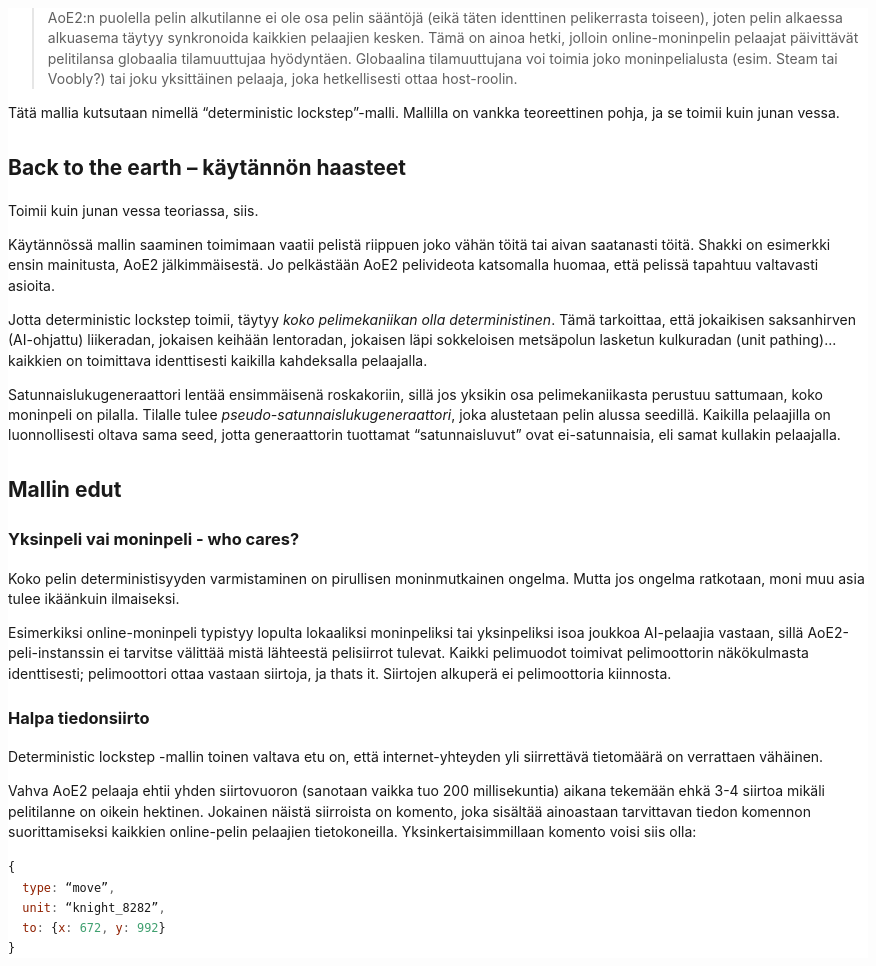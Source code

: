 >
> AoE2:n puolella pelin alkutilanne ei ole osa pelin sääntöjä (eikä täten identtinen pelikerrasta toiseen), joten pelin alkaessa alkuasema täytyy synkronoida kaikkien pelaajien kesken. Tämä on ainoa hetki, jolloin online-moninpelin pelaajat päivittävät pelitilansa globaalia tilamuuttujaa hyödyntäen. Globaalina tilamuuttujana voi toimia joko moninpelialusta (esim. Steam tai Voobly?) tai joku yksittäinen pelaaja, joka hetkellisesti ottaa host-roolin.

Tätä mallia kutsutaan nimellä “deterministic lockstep”-malli. Mallilla on vankka teoreettinen pohja, ja se toimii kuin junan vessa. 

## Back to the earth – käytännön haasteet

Toimii kuin junan vessa teoriassa, siis. 

Käytännössä mallin saaminen toimimaan vaatii pelistä riippuen joko vähän töitä tai aivan saatanasti töitä. Shakki on esimerkki ensin mainitusta, AoE2 jälkimmäisestä. Jo pelkästään AoE2 pelivideota katsomalla huomaa, että pelissä tapahtuu valtavasti asioita.

Jotta deterministic lockstep toimii, täytyy *koko pelimekaniikan olla deterministinen*. Tämä tarkoittaa, että jokaikisen saksanhirven (AI-ohjattu) liikeradan, jokaisen keihään lentoradan, jokaisen läpi sokkeloisen metsäpolun lasketun kulkuradan (unit pathing)... kaikkien on toimittava identtisesti kaikilla kahdeksalla pelaajalla.

Satunnaislukugeneraattori lentää ensimmäisenä roskakoriin, sillä jos yksikin osa pelimekaniikasta perustuu sattumaan, koko moninpeli on pilalla. Tilalle tulee *pseudo-satunnaislukugeneraattori*, joka alustetaan pelin alussa seedillä. Kaikilla pelaajilla on luonnollisesti oltava sama seed, jotta generaattorin tuottamat “satunnaisluvut” ovat ei-satunnaisia, eli samat kullakin pelaajalla.

## Mallin edut 

### Yksinpeli vai moninpeli - who cares?

Koko pelin deterministisyyden varmistaminen on pirullisen moninmutkainen ongelma. Mutta jos ongelma ratkotaan, moni muu asia tulee ikäänkuin ilmaiseksi. 

Esimerkiksi online-moninpeli typistyy lopulta lokaaliksi moninpeliksi tai yksinpeliksi isoa joukkoa AI-pelaajia vastaan, sillä AoE2-peli-instanssin ei tarvitse välittää mistä lähteestä pelisiirrot tulevat. Kaikki pelimuodot toimivat pelimoottorin näkökulmasta identtisesti; pelimoottori ottaa vastaan siirtoja, ja thats it. Siirtojen alkuperä ei pelimoottoria kiinnosta.

### Halpa tiedonsiirto

Deterministic lockstep -mallin toinen valtava etu on, että internet-yhteyden yli siirrettävä tietomäärä on verrattaen vähäinen. 

Vahva AoE2 pelaaja ehtii yhden siirtovuoron (sanotaan vaikka tuo 200 millisekuntia) aikana tekemään ehkä 3-4 siirtoa mikäli pelitilanne on oikein hektinen. Jokainen näistä siirroista on komento, joka sisältää ainoastaan tarvittavan tiedon komennon suorittamiseksi kaikkien online-pelin pelaajien tietokoneilla. Yksinkertaisimmillaan komento voisi siis olla:

```javascript
{
  type: “move”,
  unit: “knight_8282”,
  to: {x: 672, y: 992}
}
```
